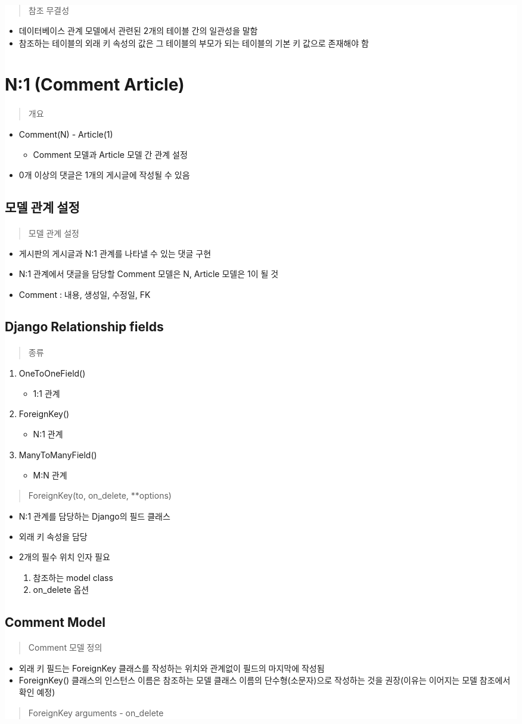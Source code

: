 > 참조 무결성

- 데이터베이스 관계 모델에서 관련된 2개의 테이블 간의 일관성을 말함
- 참조하는 테이블의 외래 키 속성의 값은 그 테이블의 부모가 되는 테이블의 기본 키 값으로 존재해야 함

# N:1 (Comment Article)

> 개요

- Comment(N) - Article(1)

  - Comment 모델과 Article 모델 간 관계 설정

- 0개 이상의 댓글은 1개의 게시글에 작성될 수 있음

## 모델 관계 설정

> 모델 관계 설정

- 게시판의 게시글과 N:1 관계를 나타낼 수 있는 댓글 구현
- N:1 관계에서 댓글을 담당할 Comment 모델은 N, Article 모델은 1이 될 것

- Comment : 내용, 생성일, 수정일, FK

## Django Relationship fields

> 종류

1. OneToOneField()

   - 1:1 관계

2. ForeignKey()

   - N:1 관계

3. ManyToManyField()

   - M:N 관계

> ForeignKey(to, on_delete, \*\*options)

- N:1 관계를 담당하는 Django의 필드 클래스
- 외래 키 속성을 담당
- 2개의 필수 위치 인자 필요

  1. 참조하는 model class
  2. on_delete 옵션

## Comment Model

> Comment 모델 정의

- 외래 키 필드는 ForeignKey 클래스를 작성하는 위치와 관계없이 필드의 마지막에 작성됨
- ForeignKey() 클래스의 인스턴스 이름은 참조하는 모델 클래스 이름의 단수형(소문자)으로 작성하는 것을 권장(이유는 이어지는 모델 참조에서 확인 예정)

> ForeignKey arguments - on_delete

